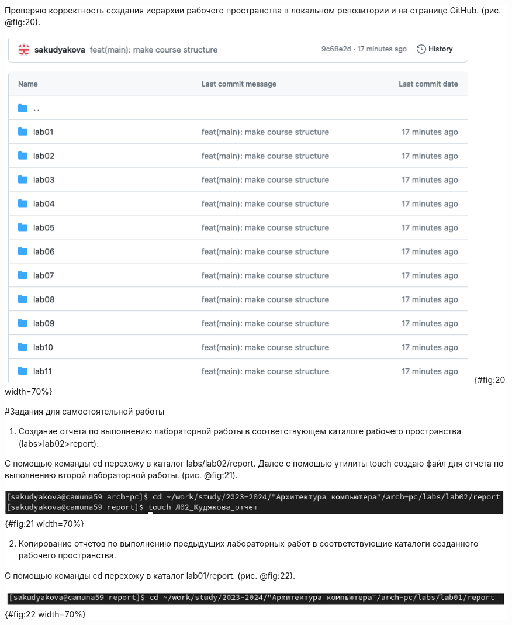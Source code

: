   Проверяю корректность создания иерархии рабочего пространства в локальном репозитории и на странице GitHub. (рис. @fig:20).

![Проверка иерархии создания рабочего пространства на GitHub](image/lab02_20.png){#fig:20 width=70%}
 
#Задания для самостоятельной работы

 1. Создание отчета по выполнению лабораторной работы в соответствующем каталоге рабочего пространства (labs>lab02>report).
 
С помощью команды cd перехожу в каталог labs/lab02/report. Далее с помощью утилиты touch создаю файл для отчета по выполнению второй лабораторной работы. (рис. @fig:21).

![Создание файла](image/lab02_21.png){#fig:21 width=70%}

  2. Копирование отчетов по выполнению предыдущих лабораторных работ в соответствующие каталоги созданного рабочего пространства.
  
  С помощью команды cd перехожу в каталог lab01/report. (рис. @fig:22).
  
![Переход в каталог](image/lab02_22.png){#fig:22 width=70%}
